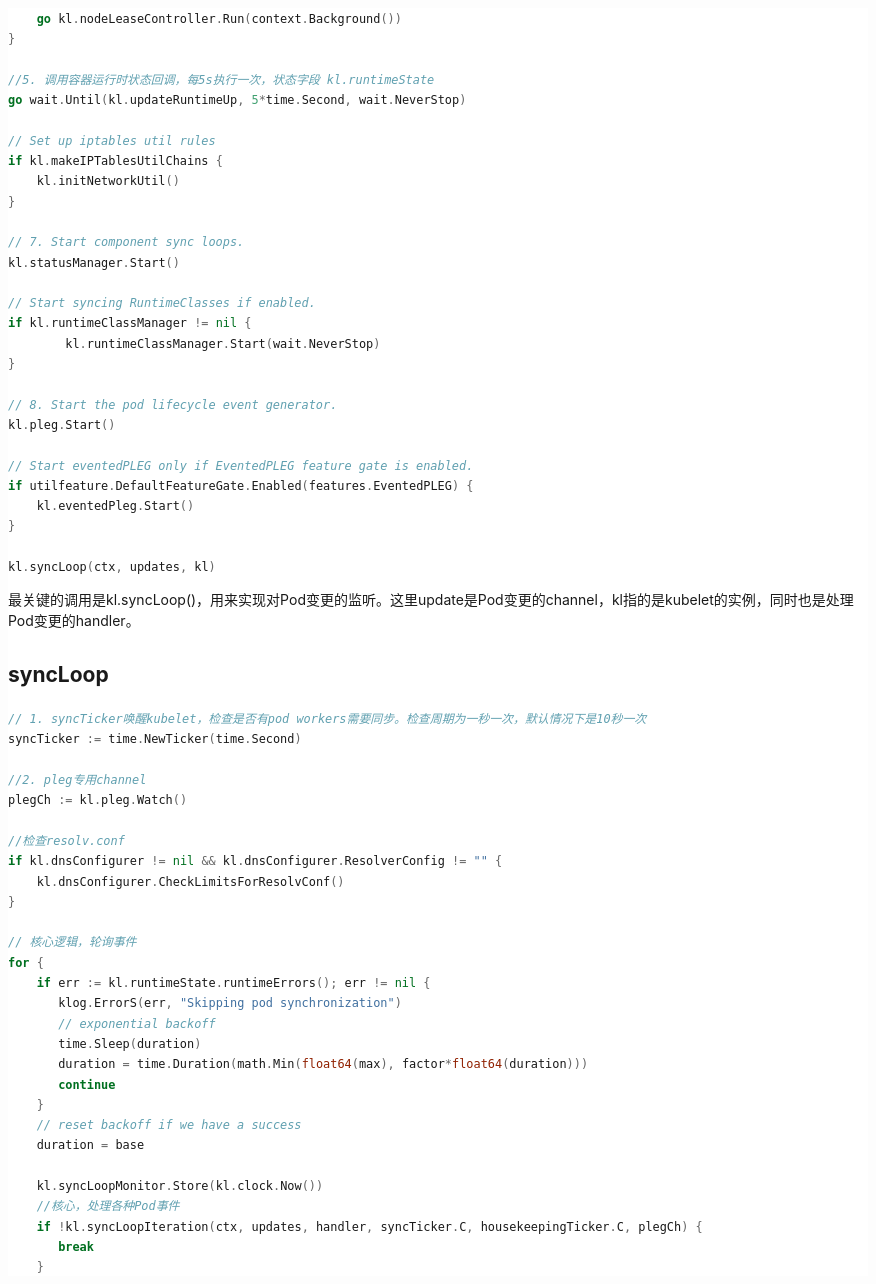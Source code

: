 ```Go
    go kl.nodeLeaseController.Run(context.Background())
}

//5. 调用容器运行时状态回调，每5s执行一次，状态字段 kl.runtimeState
go wait.Until(kl.updateRuntimeUp, 5*time.Second, wait.NeverStop)

// Set up iptables util rules
if kl.makeIPTablesUtilChains {
    kl.initNetworkUtil()
}

// 7. Start component sync loops.
kl.statusManager.Start()

// Start syncing RuntimeClasses if enabled.
if kl.runtimeClassManager != nil {
        kl.runtimeClassManager.Start(wait.NeverStop)
}

// 8. Start the pod lifecycle event generator.
kl.pleg.Start()

// Start eventedPLEG only if EventedPLEG feature gate is enabled.
if utilfeature.DefaultFeatureGate.Enabled(features.EventedPLEG) {
    kl.eventedPleg.Start()
}

kl.syncLoop(ctx, updates, kl)
```

最关键的调用是kl.syncLoop()，用来实现对Pod变更的监听。这里update是Pod变更的channel，kl指的是kubelet的实例，同时也是处理Pod变更的handler。

## syncLoop

```Go
// 1. syncTicker唤醒kubelet，检查是否有pod workers需要同步。检查周期为一秒一次，默认情况下是10秒一次
syncTicker := time.NewTicker(time.Second)

//2. pleg专用channel
plegCh := kl.pleg.Watch()

//检查resolv.conf
if kl.dnsConfigurer != nil && kl.dnsConfigurer.ResolverConfig != "" {
    kl.dnsConfigurer.CheckLimitsForResolvConf()
}

// 核心逻辑，轮询事件
for {
    if err := kl.runtimeState.runtimeErrors(); err != nil {
       klog.ErrorS(err, "Skipping pod synchronization")
       // exponential backoff
       time.Sleep(duration)
       duration = time.Duration(math.Min(float64(max), factor*float64(duration)))
       continue
    }
    // reset backoff if we have a success
    duration = base

    kl.syncLoopMonitor.Store(kl.clock.Now())
    //核心，处理各种Pod事件
    if !kl.syncLoopIteration(ctx, updates, handler, syncTicker.C, housekeepingTicker.C, plegCh) {
       break
    }
```